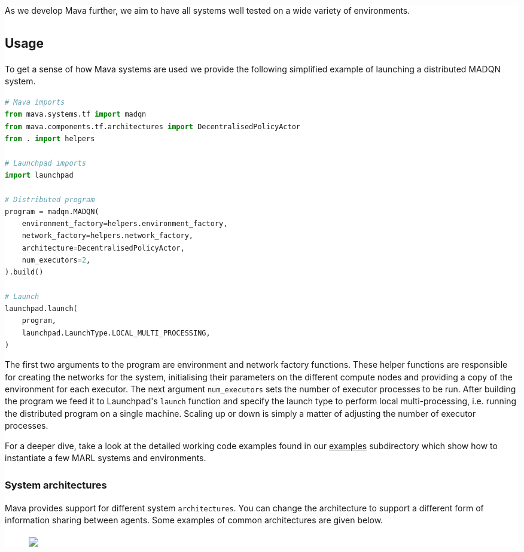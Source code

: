 As we develop Mava further, we aim to have all systems well tested on a wide variety of environments.

## Usage

To get a sense of how Mava systems are used we provide the following simplified example of launching a distributed MADQN system.

```python
# Mava imports
from mava.systems.tf import madqn
from mava.components.tf.architectures import DecentralisedPolicyActor
from . import helpers

# Launchpad imports
import launchpad

# Distributed program
program = madqn.MADQN(
    environment_factory=helpers.environment_factory,
    network_factory=helpers.network_factory,
    architecture=DecentralisedPolicyActor,
    num_executors=2,
).build()

# Launch
launchpad.launch(
    program,
    launchpad.LaunchType.LOCAL_MULTI_PROCESSING,
)
```

The first two arguments to the program are environment and network factory functions.
These helper functions are responsible for creating the networks for the system, initialising their parameters on the different compute nodes and providing a copy of the environment for each executor. The next argument `num_executors` sets the number of executor processes to be run.
After building the program we feed it to Launchpad's `launch` function and specify the launch type to perform local multi-processing, i.e. running the distributed program on a single machine. Scaling up or down is simply a matter of adjusting the number of executor processes.

For a deeper dive, take a look at the detailed working code
examples found in our [examples] subdirectory which show how to instantiate a few MARL systems and environments.

### System architectures

Mava provides support for different system `architectures`. You can change the architecture to support a different form of information sharing between agents. Some examples of common architectures are given below.

<figure >
    <img align="center" src="docs/images/architectures.png">
</figure>


[Acme]: https://github.com/deepmind/acme
[Systems]: mava/systems/
[Examples]: examples
[debug]: examples/debugging_envs/
[Paper]: https://arxiv.org/pdf/2107.01460.pdf
[pettingzoo]: https://github.com/PettingZoo-Team/PettingZoo
[smac]: https://github.com/oxwhirl/smac
[openspiel]: https://github.com/deepmind/open_spiel
[meltingpot]: https://github.com/deepmind/meltingpot
[flatland]: https://gitlab.aicrowd.com/flatland/flatland
[robocup]: https://github.com/rcsoccersim
[dm_env]: https://github.com/deepmind/dm_env
[pymarl]: https://github.com/oxwhirl/pymarl
[mpe]: https://github.com/openai/multiagent-particle-envs
[launchpad]: https://github.com/deepmind/launchpad
[roadmap]: https://github.com/instadeepai/Mava/issues/246
[wishlist]: https://github.com/instadeepai/Mava/issues/247
[bsuite]: https://github.com/deepmind/bsuite
[quickstart]: https://github.com/instadeepai/Mava/blob/develop/examples/tf/quickstart.ipynb
[blog]: https://medium.com/instadeep/mava-a-new-framework-for-multi-agent-reinforcement-learning-5dcc158e104e
[release]: https://www.instadeep.com/2021/07/mava-a-new-framework-for-distributed-multi-agent-reinforcement-learning/
[documentation]: https://id-mava.readthedocs.io/
[rtd-badge]: https://readthedocs.org/projects/id-mava/badge/?version=latest